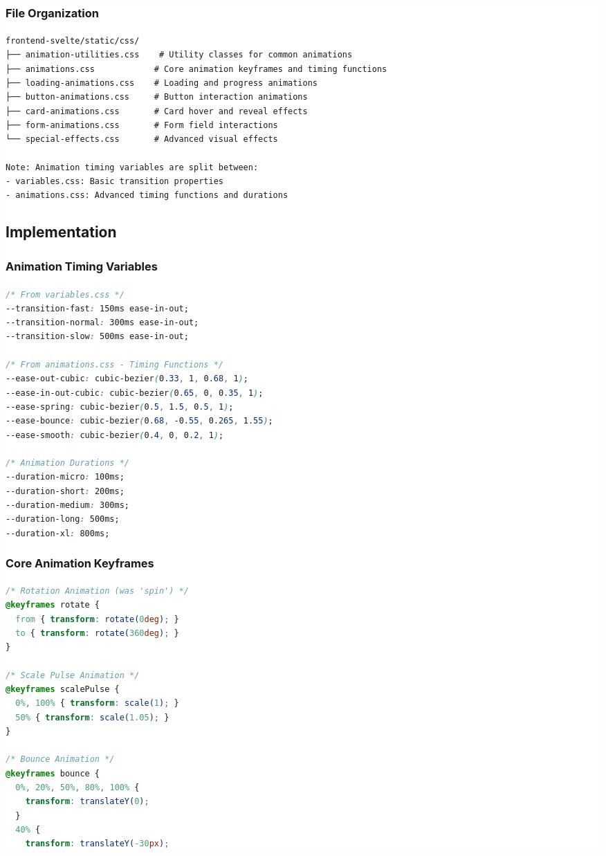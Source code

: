### File Organization

```
frontend-svelte/static/css/
├── animation-utilities.css    # Utility classes for common animations
├── animations.css            # Core animation keyframes and timing functions
├── loading-animations.css    # Loading and progress animations
├── button-animations.css     # Button interaction animations
├── card-animations.css       # Card hover and reveal effects
├── form-animations.css       # Form field interactions
└── special-effects.css       # Advanced visual effects

Note: Animation timing variables are split between:
- variables.css: Basic transition properties
- animations.css: Advanced timing functions and durations
```

## Implementation

### Animation Timing Variables

```css
/* From variables.css */
--transition-fast: 150ms ease-in-out;
--transition-normal: 300ms ease-in-out;
--transition-slow: 500ms ease-in-out;

/* From animations.css - Timing Functions */
--ease-out-cubic: cubic-bezier(0.33, 1, 0.68, 1);
--ease-in-out-cubic: cubic-bezier(0.65, 0, 0.35, 1);
--ease-spring: cubic-bezier(0.5, 1.5, 0.5, 1);
--ease-bounce: cubic-bezier(0.68, -0.55, 0.265, 1.55);
--ease-smooth: cubic-bezier(0.4, 0, 0.2, 1);

/* Animation Durations */
--duration-micro: 100ms;
--duration-short: 200ms;
--duration-medium: 300ms;
--duration-long: 500ms;
--duration-xl: 800ms;
```

### Core Animation Keyframes

```css
/* Rotation Animation (was 'spin') */
@keyframes rotate {
  from { transform: rotate(0deg); }
  to { transform: rotate(360deg); }
}

/* Scale Pulse Animation */
@keyframes scalePulse {
  0%, 100% { transform: scale(1); }
  50% { transform: scale(1.05); }
}

/* Bounce Animation */
@keyframes bounce {
  0%, 20%, 50%, 80%, 100% {
    transform: translateY(0);
  }
  40% {
    transform: translateY(-30px);
```